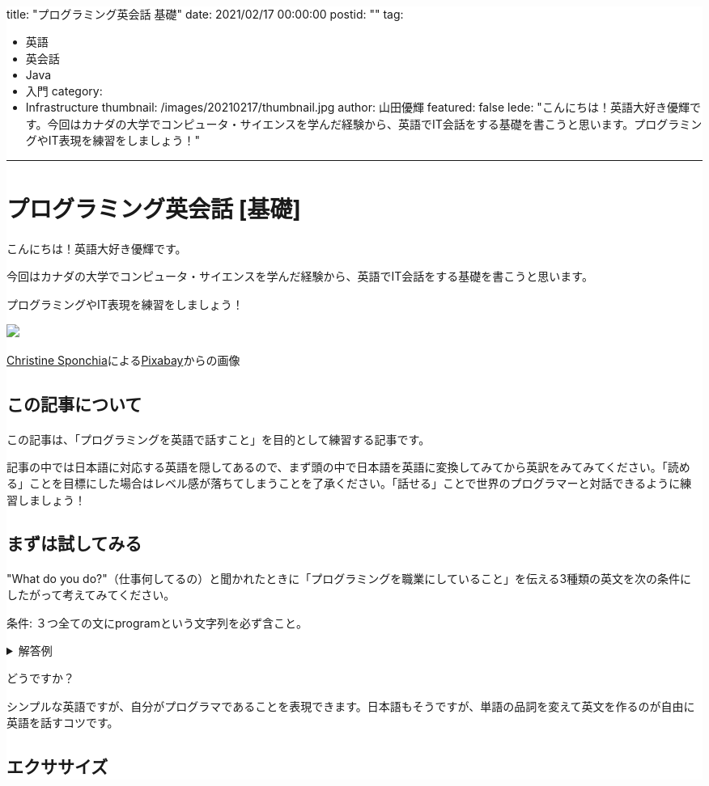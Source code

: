 title: "プログラミング英会話 基礎"
date: 2021/02/17 00:00:00
postid: ""
tag:
  - 英語
  - 英会話
  - Java
  - 入門
category:
  - Infrastructure
thumbnail: /images/20210217/thumbnail.jpg
author: 山田優輝
featured: false
lede: "こんにちは！英語大好き優輝です。今回はカナダの大学でコンピュータ・サイエンスを学んだ経験から、英語でIT会話をする基礎を書こうと思います。プログラミングやIT表現を練習をしましょう！"
---

# プログラミング英会話 [基礎]
こんにちは！英語大好き優輝です。

今回はカナダの大学でコンピュータ・サイエンスを学んだ経験から、英語でIT会話をする基礎を書こうと思います。

プログラミングやIT表現を練習をしましょう！

<img src="/images/20210217/giraffes-627031_1280.jpg">

<a href="https://pixabay.com/ja/users/sponchia-443272/?utm_source=link-attribution&amp;utm_medium=referral&amp;utm_campaign=image&amp;utm_content=627031">Christine Sponchia</a>による<a href="https://pixabay.com/ja/?utm_source=link-attribution&amp;utm_medium=referral&amp;utm_campaign=image&amp;utm_content=627031">Pixabay</a>からの画像

## この記事について

この記事は、「プログラミングを英語で話すこと」を目的として練習する記事です。

記事の中では日本語に対応する英語を隠してあるので、まず頭の中で日本語を英語に変換してみてから英訳をみてみてください。「読める」ことを目標にした場合はレベル感が落ちてしまうことを了承ください。「話せる」ことで世界のプログラマーと対話できるように練習しましょう！


## まずは試してみる

"What do you do?"（仕事何してるの）と聞かれたときに「プログラミングを職業にしていること」を伝える3種類の英文を次の条件にしたがって考えてみてください。

条件: ３つ全ての文にprogramという文字列を必ず含こと。

<details><summary>解答例</summary></details>

どうですか？

シンプルな英語ですが、自分がプログラマであることを表現できます。日本語もそうですが、単語の品詞を変えて英文を作るのが自由に英語を話すコツです。



## エクササイズ

